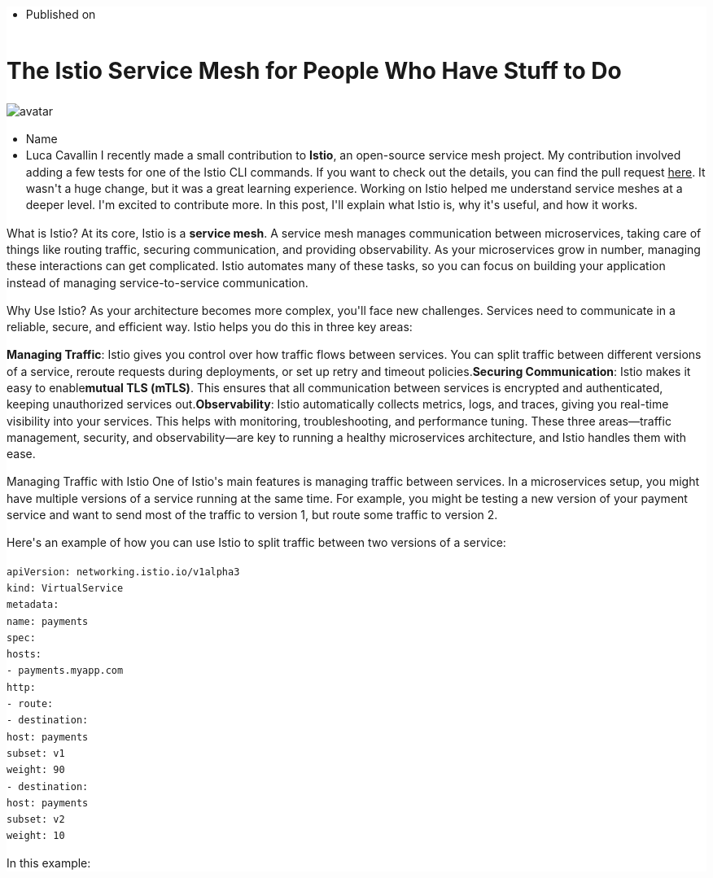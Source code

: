 - Published on
# The Istio Service Mesh for People Who Have Stuff to Do
![avatar](/_next/image?url=%2Fimages%2Fluca_cavallin.webp&w=96&q=75)
- Name
- Luca Cavallin
I recently made a small contribution to **Istio**, an open-source service mesh project. My contribution involved adding a few tests for one of the Istio CLI commands. If you want to check out the details, you can find the pull request [here](https://github.com/istio/istio/pull/51635). It wasn't a huge change, but it was a great learning experience. Working on Istio helped me understand service meshes at a deeper level. I'm excited to contribute more. In this post, I'll explain what Istio is, why it's useful, and how it works.

What is Istio?
At its core, Istio is a **service mesh**. A service mesh manages communication between microservices, taking care of things like routing traffic, securing communication, and providing observability. As your microservices grow in number, managing these interactions can get complicated. Istio automates many of these tasks, so you can focus on building your application instead of managing service-to-service communication.

Why Use Istio?
As your architecture becomes more complex, you'll face new challenges. Services need to communicate in a reliable, secure, and efficient way. Istio helps you do this in three key areas:

**Managing Traffic**: Istio gives you control over how traffic flows between services. You can split traffic between different versions of a service, reroute requests during deployments, or set up retry and timeout policies.**Securing Communication**: Istio makes it easy to enable**mutual TLS (mTLS)**. This ensures that all communication between services is encrypted and authenticated, keeping unauthorized services out.**Observability**: Istio automatically collects metrics, logs, and traces, giving you real-time visibility into your services. This helps with monitoring, troubleshooting, and performance tuning.
These three areas—traffic management, security, and observability—are key to running a healthy microservices architecture, and Istio handles them with ease.

Managing Traffic with Istio
One of Istio's main features is managing traffic between services. In a microservices setup, you might have multiple versions of a service running at the same time. For example, you might be testing a new version of your payment service and want to send most of the traffic to version 1, but route some traffic to version 2.

Here's an example of how you can use Istio to split traffic between two versions of a service:

```
apiVersion: networking.istio.io/v1alpha3
kind: VirtualService
metadata:
name: payments
spec:
hosts:
- payments.myapp.com
http:
- route:
- destination:
host: payments
subset: v1
weight: 90
- destination:
host: payments
subset: v2
weight: 10
```
In this example:
